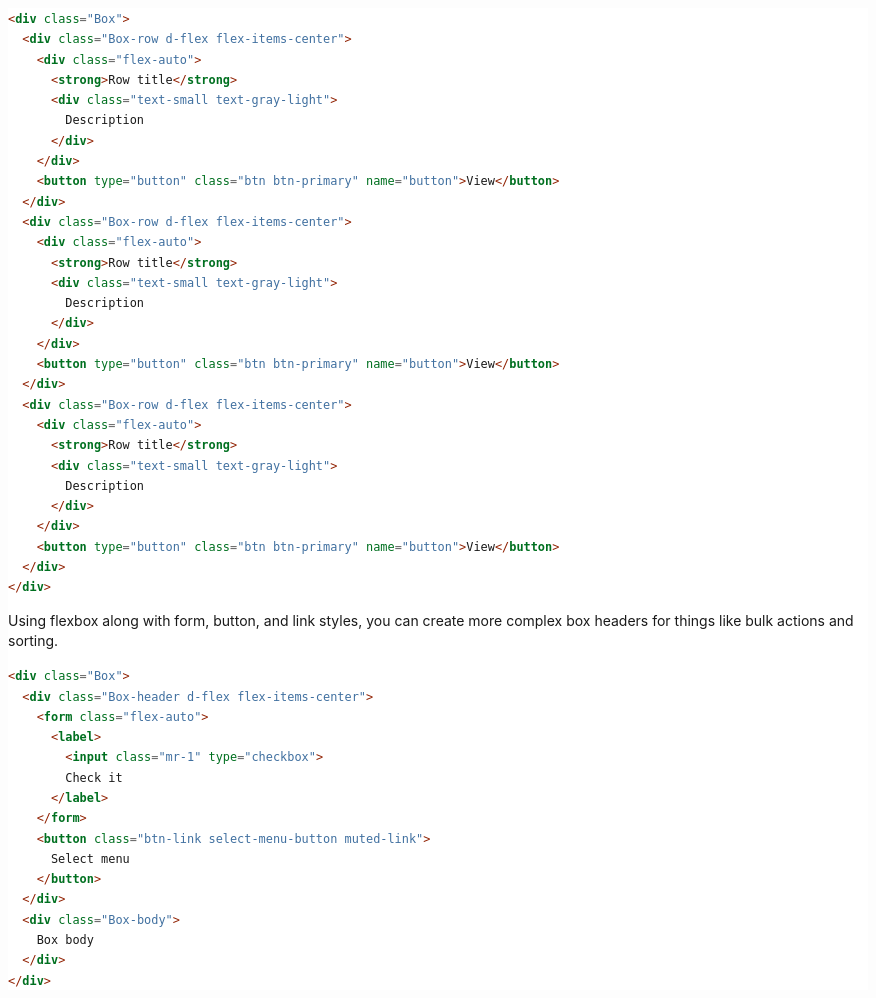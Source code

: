 ```html
<div class="Box">
  <div class="Box-row d-flex flex-items-center">
    <div class="flex-auto">
      <strong>Row title</strong>
      <div class="text-small text-gray-light">
        Description
      </div>
    </div>
    <button type="button" class="btn btn-primary" name="button">View</button>
  </div>
  <div class="Box-row d-flex flex-items-center">
    <div class="flex-auto">
      <strong>Row title</strong>
      <div class="text-small text-gray-light">
        Description
      </div>
    </div>
    <button type="button" class="btn btn-primary" name="button">View</button>
  </div>
  <div class="Box-row d-flex flex-items-center">
    <div class="flex-auto">
      <strong>Row title</strong>
      <div class="text-small text-gray-light">
        Description
      </div>
    </div>
    <button type="button" class="btn btn-primary" name="button">View</button>
  </div>
</div>
```
Using flexbox along with form, button, and link styles, you can create more complex box headers for things like bulk actions and sorting.

```html
<div class="Box">
  <div class="Box-header d-flex flex-items-center">
    <form class="flex-auto">
      <label>
        <input class="mr-1" type="checkbox">
        Check it
      </label>
    </form>
    <button class="btn-link select-menu-button muted-link">
      Select menu
    </button>
  </div>
  <div class="Box-body">
    Box body
  </div>
</div>
```
